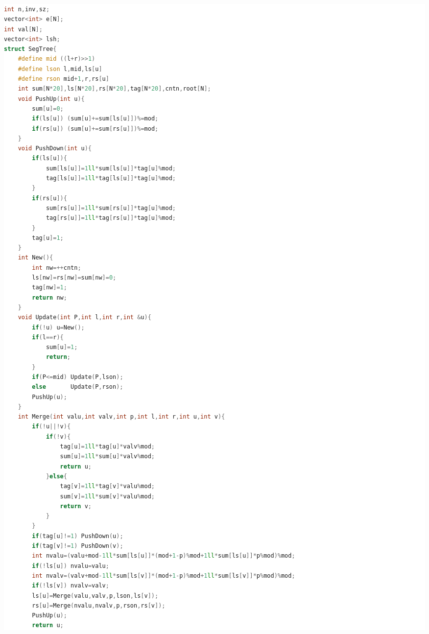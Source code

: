 ```cpp
int n,inv,sz;
vector<int> e[N];
int val[N];
vector<int> lsh;
struct SegTree{
	#define mid ((l+r)>>1)
	#define lson l,mid,ls[u]
	#define rson mid+1,r,rs[u]
	int sum[N*20],ls[N*20],rs[N*20],tag[N*20],cntn,root[N];
	void PushUp(int u){
		sum[u]=0;
		if(ls[u]) (sum[u]+=sum[ls[u]])%=mod;
		if(rs[u]) (sum[u]+=sum[rs[u]])%=mod;
	}
	void PushDown(int u){
		if(ls[u]){
			sum[ls[u]]=1ll*sum[ls[u]]*tag[u]%mod;
			tag[ls[u]]=1ll*tag[ls[u]]*tag[u]%mod;
		}
		if(rs[u]){
			sum[rs[u]]=1ll*sum[rs[u]]*tag[u]%mod;
			tag[rs[u]]=1ll*tag[rs[u]]*tag[u]%mod;
		}
		tag[u]=1;
	}
	int New(){
		int nw=++cntn;
		ls[nw]=rs[nw]=sum[nw]=0;
		tag[nw]=1;
		return nw;
	}
	void Update(int P,int l,int r,int &u){
		if(!u) u=New();
		if(l==r){
			sum[u]=1;
			return;
		}
		if(P<=mid) Update(P,lson);
		else       Update(P,rson);
		PushUp(u);
	}
	int Merge(int valu,int valv,int p,int l,int r,int u,int v){
		if(!u||!v){
			if(!v){
				tag[u]=1ll*tag[u]*valv%mod;
				sum[u]=1ll*sum[u]*valv%mod;
				return u;
			}else{
				tag[v]=1ll*tag[v]*valu%mod;
				sum[v]=1ll*sum[v]*valu%mod;
				return v;
			}
		}
		if(tag[u]!=1) PushDown(u);
		if(tag[v]!=1) PushDown(v);
		int nvalu=(valu+mod-1ll*sum[ls[u]]*(mod+1-p)%mod+1ll*sum[ls[u]]*p%mod)%mod;
		if(!ls[u]) nvalu=valu;
		int nvalv=(valv+mod-1ll*sum[ls[v]]*(mod+1-p)%mod+1ll*sum[ls[v]]*p%mod)%mod;
		if(!ls[v]) nvalv=valv;
		ls[u]=Merge(valu,valv,p,lson,ls[v]);
		rs[u]=Merge(nvalu,nvalv,p,rson,rs[v]);
		PushUp(u);
		return u;
```